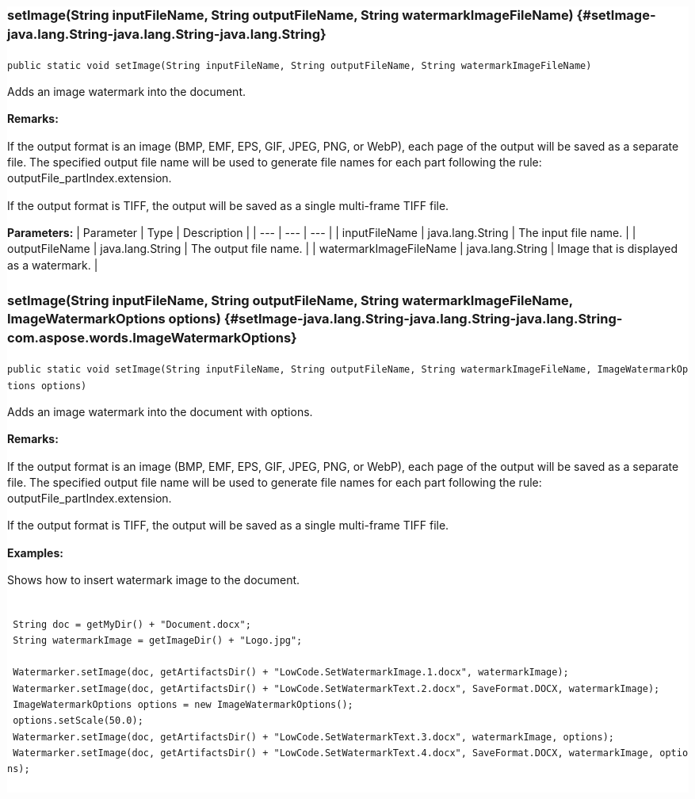 ### setImage(String inputFileName, String outputFileName, String watermarkImageFileName) {#setImage-java.lang.String-java.lang.String-java.lang.String}
```
public static void setImage(String inputFileName, String outputFileName, String watermarkImageFileName)
```


Adds an image watermark into the document.

 **Remarks:** 

If the output format is an image (BMP, EMF, EPS, GIF, JPEG, PNG, or WebP), each page of the output will be saved as a separate file. The specified output file name will be used to generate file names for each part following the rule: outputFile\_partIndex.extension.

If the output format is TIFF, the output will be saved as a single multi-frame TIFF file.

**Parameters:**
| Parameter | Type | Description |
| --- | --- | --- |
| inputFileName | java.lang.String | The input file name. |
| outputFileName | java.lang.String | The output file name. |
| watermarkImageFileName | java.lang.String | Image that is displayed as a watermark. |

### setImage(String inputFileName, String outputFileName, String watermarkImageFileName, ImageWatermarkOptions options) {#setImage-java.lang.String-java.lang.String-java.lang.String-com.aspose.words.ImageWatermarkOptions}
```
public static void setImage(String inputFileName, String outputFileName, String watermarkImageFileName, ImageWatermarkOptions options)
```


Adds an image watermark into the document with options.

 **Remarks:** 

If the output format is an image (BMP, EMF, EPS, GIF, JPEG, PNG, or WebP), each page of the output will be saved as a separate file. The specified output file name will be used to generate file names for each part following the rule: outputFile\_partIndex.extension.

If the output format is TIFF, the output will be saved as a single multi-frame TIFF file.

 **Examples:** 

Shows how to insert watermark image to the document.

```

 String doc = getMyDir() + "Document.docx";
 String watermarkImage = getImageDir() + "Logo.jpg";

 Watermarker.setImage(doc, getArtifactsDir() + "LowCode.SetWatermarkImage.1.docx", watermarkImage);
 Watermarker.setImage(doc, getArtifactsDir() + "LowCode.SetWatermarkText.2.docx", SaveFormat.DOCX, watermarkImage);
 ImageWatermarkOptions options = new ImageWatermarkOptions();
 options.setScale(50.0);
 Watermarker.setImage(doc, getArtifactsDir() + "LowCode.SetWatermarkText.3.docx", watermarkImage, options);
 Watermarker.setImage(doc, getArtifactsDir() + "LowCode.SetWatermarkText.4.docx", SaveFormat.DOCX, watermarkImage, options);
 
```
